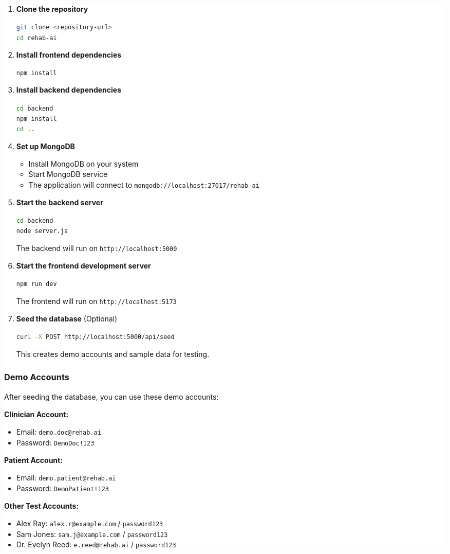 1. **Clone the repository**
   ```bash
   git clone <repository-url>
   cd rehab-ai
   ```

2. **Install frontend dependencies**
   ```bash
   npm install
   ```

3. **Install backend dependencies**
   ```bash
   cd backend
   npm install
   cd ..
   ```

4. **Set up MongoDB**
   - Install MongoDB on your system
   - Start MongoDB service
   - The application will connect to `mongodb://localhost:27017/rehab-ai`

5. **Start the backend server**
   ```bash
   cd backend
   node server.js
   ```
   The backend will run on `http://localhost:5000`

6. **Start the frontend development server**
   ```bash
   npm run dev
   ```
   The frontend will run on `http://localhost:5173`

7. **Seed the database** (Optional)
   ```bash
   curl -X POST http://localhost:5000/api/seed
   ```
   This creates demo accounts and sample data for testing.

### Demo Accounts

After seeding the database, you can use these demo accounts:

**Clinician Account:**
- Email: `demo.doc@rehab.ai`
- Password: `DemoDoc!123`

**Patient Account:**
- Email: `demo.patient@rehab.ai`
- Password: `DemoPatient!123`

**Other Test Accounts:**
- Alex Ray: `alex.r@example.com` / `password123`
- Sam Jones: `sam.j@example.com` / `password123`
- Dr. Evelyn Reed: `e.reed@rehab.ai` / `password123`
